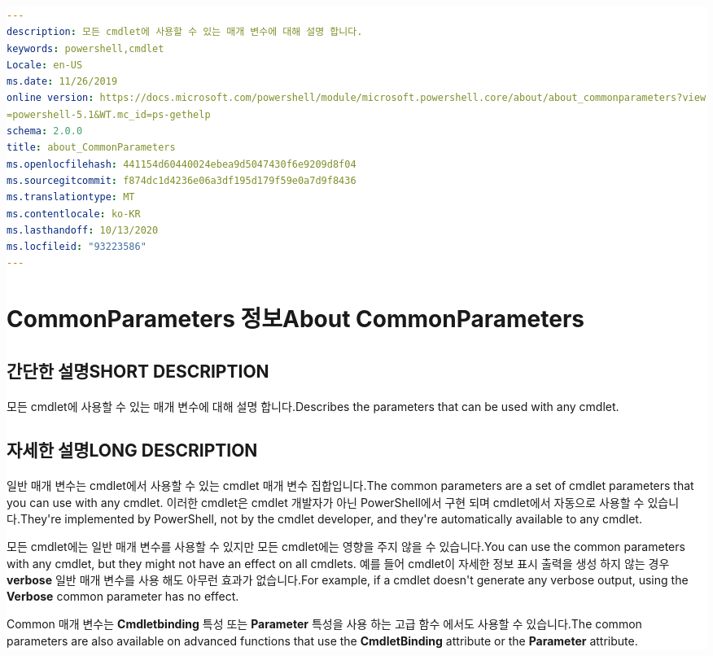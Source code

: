 ```yaml
---
description: 모든 cmdlet에 사용할 수 있는 매개 변수에 대해 설명 합니다.
keywords: powershell,cmdlet
Locale: en-US
ms.date: 11/26/2019
online version: https://docs.microsoft.com/powershell/module/microsoft.powershell.core/about/about_commonparameters?view=powershell-5.1&WT.mc_id=ps-gethelp
schema: 2.0.0
title: about_CommonParameters
ms.openlocfilehash: 441154d60440024ebea9d5047430f6e9209d8f04
ms.sourcegitcommit: f874dc1d4236e06a3df195d179f59e0a7d9f8436
ms.translationtype: MT
ms.contentlocale: ko-KR
ms.lasthandoff: 10/13/2020
ms.locfileid: "93223586"
---
```

# <a name="about-commonparameters"></a><span data-ttu-id="e4b9c-104">CommonParameters 정보</span><span class="sxs-lookup"><span data-stu-id="e4b9c-104">About CommonParameters</span></span>

## <a name="short-description"></a><span data-ttu-id="e4b9c-105">간단한 설명</span><span class="sxs-lookup"><span data-stu-id="e4b9c-105">SHORT DESCRIPTION</span></span>

<span data-ttu-id="e4b9c-106">모든 cmdlet에 사용할 수 있는 매개 변수에 대해 설명 합니다.</span><span class="sxs-lookup"><span data-stu-id="e4b9c-106">Describes the parameters that can be used with any cmdlet.</span></span>

## <a name="long-description"></a><span data-ttu-id="e4b9c-107">자세한 설명</span><span class="sxs-lookup"><span data-stu-id="e4b9c-107">LONG DESCRIPTION</span></span>

<span data-ttu-id="e4b9c-108">일반 매개 변수는 cmdlet에서 사용할 수 있는 cmdlet 매개 변수 집합입니다.</span><span class="sxs-lookup"><span data-stu-id="e4b9c-108">The common parameters are a set of cmdlet parameters that you can use with any cmdlet.</span></span> <span data-ttu-id="e4b9c-109">이러한 cmdlet은 cmdlet 개발자가 아닌 PowerShell에서 구현 되며 cmdlet에서 자동으로 사용할 수 있습니다.</span><span class="sxs-lookup"><span data-stu-id="e4b9c-109">They're implemented by PowerShell, not by the cmdlet developer, and they're automatically available to any cmdlet.</span></span>

<span data-ttu-id="e4b9c-110">모든 cmdlet에는 일반 매개 변수를 사용할 수 있지만 모든 cmdlet에는 영향을 주지 않을 수 있습니다.</span><span class="sxs-lookup"><span data-stu-id="e4b9c-110">You can use the common parameters with any cmdlet, but they might not have an effect on all cmdlets.</span></span> <span data-ttu-id="e4b9c-111">예를 들어 cmdlet이 자세한 정보 표시 출력을 생성 하지 않는 경우 **verbose** 일반 매개 변수를 사용 해도 아무런 효과가 없습니다.</span><span class="sxs-lookup"><span data-stu-id="e4b9c-111">For example, if a cmdlet doesn't generate any verbose output, using the **Verbose** common parameter has no effect.</span></span>

<span data-ttu-id="e4b9c-112">Common 매개 변수는 **Cmdletbinding** 특성 또는 **Parameter** 특성을 사용 하는 고급 함수 에서도 사용할 수 있습니다.</span><span class="sxs-lookup"><span data-stu-id="e4b9c-112">The common parameters are also available on advanced functions that use the **CmdletBinding** attribute or the **Parameter** attribute.</span></span>
